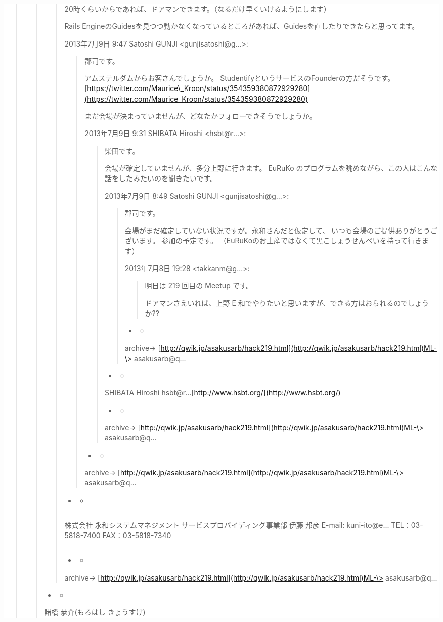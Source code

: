 > > > 20時くらいからであれば、ドアマンできます。（なるだけ早くいけるようにします）
> > > 
> > > Rails EngineのGuidesを見つつ動かなくなっているところがあれば、Guidesを直したりできたらと思ってます。
> > > 
> > > 2013年7月9日 9:47 Satoshi GUNJI \<gunjisatoshi@g...\>:
> > > 
> > > > 郡司です。
> > > > 
> > > > アムステルダムからお客さんでしょうか。 StudentifyというサービスのFounderの方だそうです。[https://twitter.com/Maurice\_Kroon/status/354359380872929280](https://twitter.com/Maurice_Kroon/status/354359380872929280)
> > > > 
> > > > まだ会場が決まっていませんが、どなたかフォローできそうでしょうか。
> > > > 
> > > > 2013年7月9日 9:31 SHIBATA Hiroshi \<hsbt@r...\>:
> > > > 
> > > > > 柴田です。
> > > > > 
> > > > > 会場が確定していませんが、多分上野に行きます。 EuRuKo のプログラムを眺めながら、この人はこんな話をしたみたいのを聞きたいです。
> > > > > 
> > > > > 2013年7月9日 8:49 Satoshi GUNJI \<gunjisatoshi@g...\>:
> > > > > 
> > > > > > 郡司です。
> > > > > > 
> > > > > > 会場がまだ確定していない状況ですが。永和さんだと仮定して、 いつも会場のご提供ありがとうございます。 参加の予定です。 （EuRuKoのお土産ではなくて黒こしょうせんべいを持って行きます）
> > > > > > 
> > > > > > 2013年7月8日 19:28 \<takkanm@g...\>:
> > > > > > 
> > > > > > > 明日は 219 回目の Meetup です。
> > > > > > > 
> > > > > > > ドアマンさえいれば、上野 E 和でやりたいと思いますが、できる方はおられるのでしょうか??
> > > > > > - -
> > > > > > 
> > > > > > archive-\> [http://qwik.jp/asakusarb/hack219.html](http://qwik.jp/asakusarb/hack219.html)ML-\> asakusarb@q...
> > > > > - -
> > > > > 
> > > > > SHIBATA Hiroshi hsbt@r...[http://www.hsbt.org/](http://www.hsbt.org/)
> > > > > 
> > > > > - -
> > > > > 
> > > > > archive-\> [http://qwik.jp/asakusarb/hack219.html](http://qwik.jp/asakusarb/hack219.html)ML-\> asakusarb@q...
> > > > - -
> > > > 
> > > > archive-\> [http://qwik.jp/asakusarb/hack219.html](http://qwik.jp/asakusarb/hack219.html)ML-\> asakusarb@q...
> > > - -
> > > 
> > > * * *
> > > 
> > > 株式会社 永和システムマネジメント サービスプロバイディング事業部 伊藤 邦彦 E-mail: kuni-ito@e... TEL：03-5818-7400 FAX：03-5818-7340
> > > 
> > > * * *
> > > 
> > > - -
> > > 
> > > archive-\> [http://qwik.jp/asakusarb/hack219.html](http://qwik.jp/asakusarb/hack219.html)ML-\> asakusarb@q...
> > - -
> > 
> > 諸橋 恭介(もろはし きょうすけ)
> > 